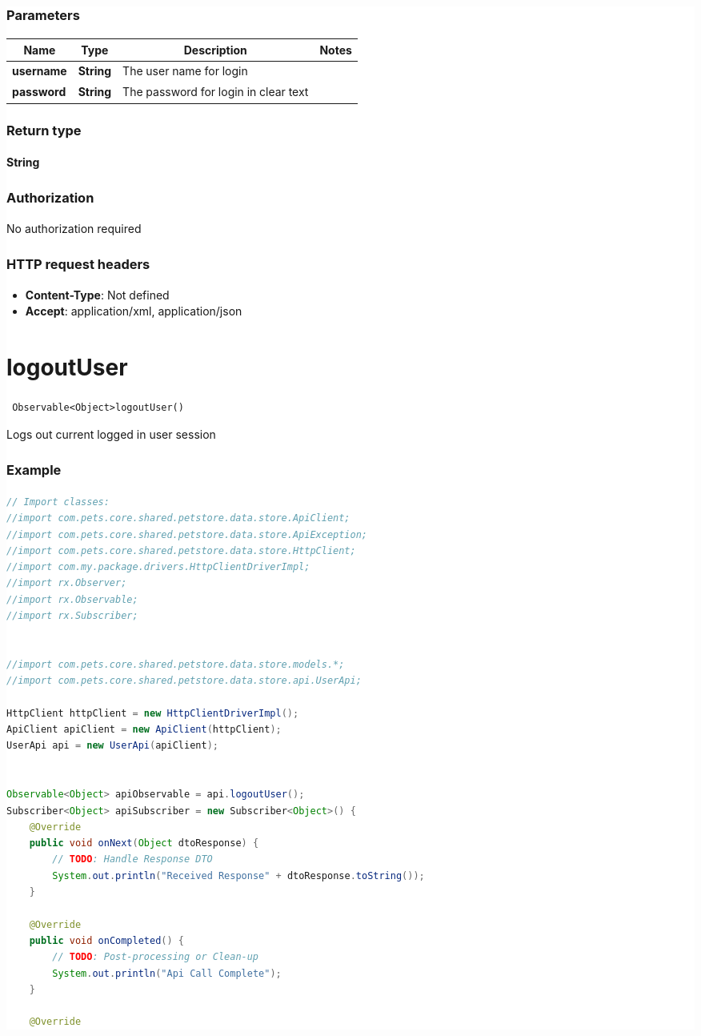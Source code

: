 ### Parameters

Name | Type | Description  | Notes
------------- | ------------- | ------------- | -------------
 **username** | **String**| The user name for login |
 **password** | **String**| The password for login in clear text |

### Return type

**String**

### Authorization

No authorization required

### HTTP request headers

 - **Content-Type**: Not defined
 - **Accept**: application/xml, application/json

<a name="logoutUser"></a>
# **logoutUser**
``` Observable<Object>logoutUser()```

Logs out current logged in user session



### Example
```java
// Import classes:
//import com.pets.core.shared.petstore.data.store.ApiClient;
//import com.pets.core.shared.petstore.data.store.ApiException;
//import com.pets.core.shared.petstore.data.store.HttpClient;
//import com.my.package.drivers.HttpClientDriverImpl;
//import rx.Observer;
//import rx.Observable;
//import rx.Subscriber;


//import com.pets.core.shared.petstore.data.store.models.*;
//import com.pets.core.shared.petstore.data.store.api.UserApi;

HttpClient httpClient = new HttpClientDriverImpl();
ApiClient apiClient = new ApiClient(httpClient);
UserApi api = new UserApi(apiClient);


Observable<Object> apiObservable = api.logoutUser();
Subscriber<Object> apiSubscriber = new Subscriber<Object>() {
    @Override
    public void onNext(Object dtoResponse) {
        // TODO: Handle Response DTO
        System.out.println("Received Response" + dtoResponse.toString());
    }

    @Override
    public void onCompleted() {
        // TODO: Post-processing or Clean-up
        System.out.println("Api Call Complete");
    }

    @Override
```